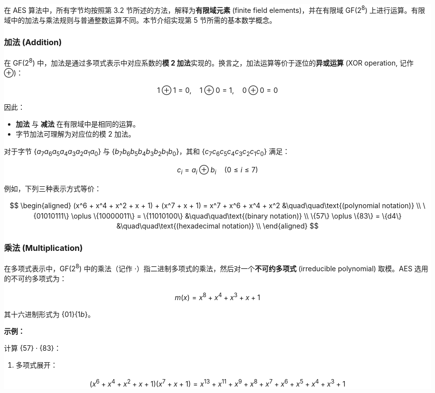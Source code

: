 在 AES 算法中，所有字节均按照第 3.2 节所述的方法，解释为**有限域元素** (finite field elements)，并在有限域 $\mathrm{GF}(2^8)$ 上进行运算。有限域中的加法与乘法规则与普通整数运算不同。本节介绍实现第 5 节所需的基本数学概念。

### 加法 (Addition)

在 $\mathrm{GF}(2^8)$ 中，加法是通过多项式表示中对应系数的**模 2 加法**实现的。换言之，加法运算等价于逐位的**异或运算** (XOR operation, 记作 $\oplus$)：

$$
1 \oplus 1 = 0,\quad
1 \oplus 0 = 1,\quad
0 \oplus 0 = 0
$$

因此：
* **加法** 与 **减法** 在有限域中是相同的运算。
* 字节加法可理解为对应位的模 2 加法。

对于字节 $\{a_{7}a_{6}a_{5}a_{4}a_{3}a_{2}a_{1}a_{0}\}$ 与 $\{b_{7}b_{6}b_{5}b_{4}b_{3}b_{2}b_{1}b_{0}\}$，其和 $\{c_{7}c_{6}c_{5}c_{4}c_{3}c_{2}c_{1}c_{0}\}$ 满足：

$$
c_i = a_i \oplus b_i \quad (0 \leq i \leq 7)
$$

例如，下列三种表示方式等价：

$$
\begin{aligned}
(x^6 + x^4 + x^2 + x + 1) + (x^7 + x + 1) = x^7 + x^6 + x^4 + x^2 &\quad\quad\text{(polynomial notation)} \\
\{01010111\} \oplus \{10000011\} = \{11010100\} &\quad\quad\text{(binary notation)} \\
\{57\} \oplus \{83\} = \{d4\} &\quad\quad\text{(hexadecimal notation)} \\
\end{aligned}
$$

### 乘法 (Multiplication)

在多项式表示中，$\mathrm{GF}(2^8)$ 中的乘法（记作 $\cdot$）指二进制多项式的乘法，然后对一个**不可约多项式** (irreducible polynomial) 取模。AES 选用的不可约多项式为：

$$
m(x) = x^8 + x^4 + x^3 + x + 1
\tag{4.1}
$$

其十六进制形式为 $\{01\}\{1b\}$。

**示例：**

计算 $\{57\} \cdot \{83\}$：

1. 多项式展开：

$$
(x^6 + x^4 + x^2 + x + 1)(x^7 + x + 1)
= x^{13} + x^{11} + x^9 + x^8 + x^7 + x^6 + x^5 + x^4 + x^3 + 1
$$
